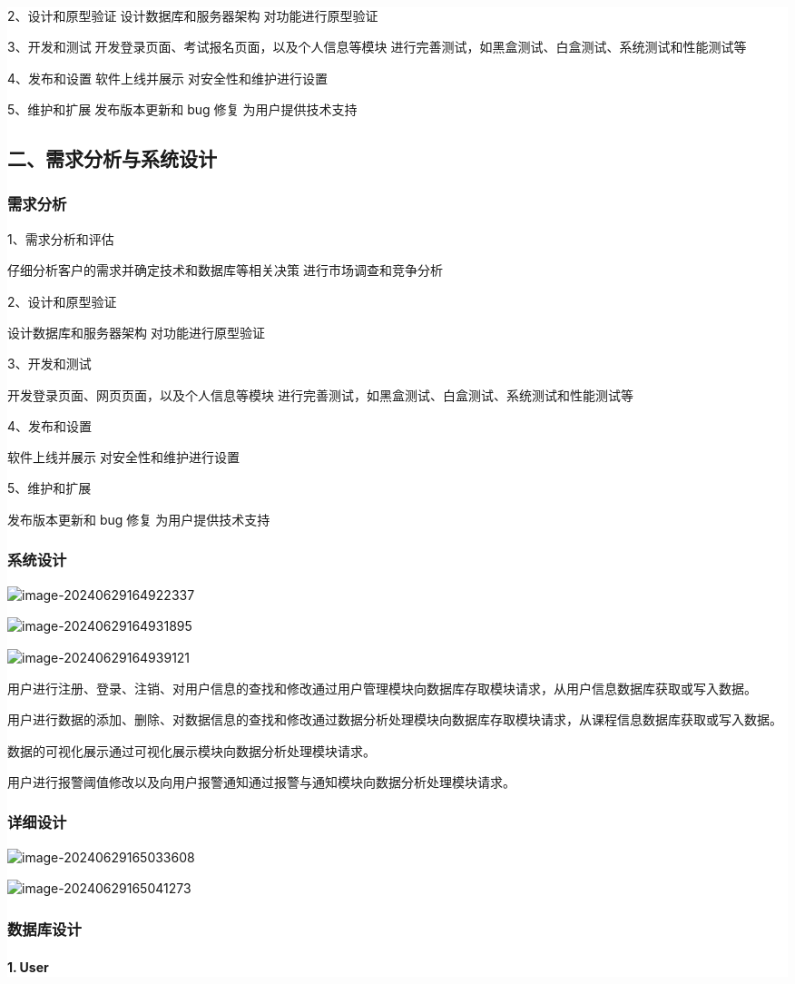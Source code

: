 2、设计和原型验证 设计数据库和服务器架构 对功能进行原型验证 

3、开发和测试 开发登录页面、考试报名页面，以及个人信息等模块 进行完善测试，如黑盒测试、白盒测试、系统测试和性能测试等 

4、发布和设置 软件上线并展示 对安全性和维护进行设置 

5、维护和扩展 发布版本更新和 bug 修复 为用户提供技术支持

## 二、需求分析与系统设计

### 需求分析

1、需求分析和评估 

仔细分析客户的需求并确定技术和数据库等相关决策 进行市场调查和竞争分析 

2、设计和原型验证 

设计数据库和服务器架构 对功能进行原型验证 

3、开发和测试 

开发登录页面、网页页面，以及个人信息等模块 进行完善测试，如黑盒测试、白盒测试、系统测试和性能测试等 

4、发布和设置 

软件上线并展示 对安全性和维护进行设置 

5、维护和扩展 

发布版本更新和 bug 修复 为用户提供技术支持

### 系统设计

![image-20240629164922337](C:\Users\ThinkPad\AppData\Roaming\Typora\typora-user-images\image-20240629164922337.png)

![image-20240629164931895](C:\Users\ThinkPad\AppData\Roaming\Typora\typora-user-images\image-20240629164931895.png)

![image-20240629164939121](C:\Users\ThinkPad\AppData\Roaming\Typora\typora-user-images\image-20240629164939121.png)

用户进行注册、登录、注销、对用户信息的查找和修改通过用户管理模块向数据库存取模块请求，从用户信息数据库获取或写入数据。

用户进行数据的添加、删除、对数据信息的查找和修改通过数据分析处理模块向数据库存取模块请求，从课程信息数据库获取或写入数据。

数据的可视化展示通过可视化展示模块向数据分析处理模块请求。

用户进行报警阈值修改以及向用户报警通知通过报警与通知模块向数据分析处理模块请求。

### 详细设计

![image-20240629165033608](C:\Users\ThinkPad\AppData\Roaming\Typora\typora-user-images\image-20240629165033608.png)

![image-20240629165041273](C:\Users\ThinkPad\AppData\Roaming\Typora\typora-user-images\image-20240629165041273.png)

### 数据库设计

#### 1. User
